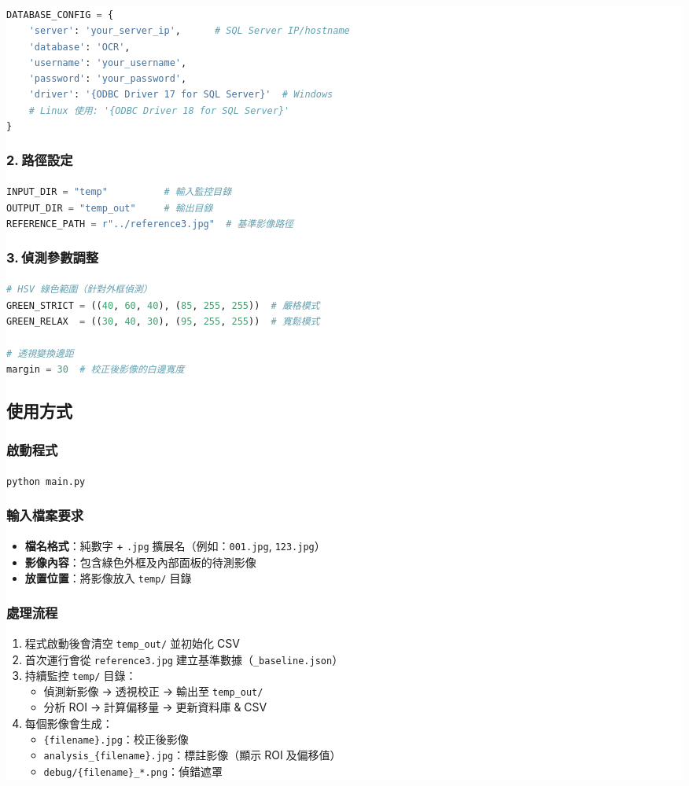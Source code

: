 ```python
DATABASE_CONFIG = {
    'server': 'your_server_ip',      # SQL Server IP/hostname
    'database': 'OCR',
    'username': 'your_username',
    'password': 'your_password',
    'driver': '{ODBC Driver 17 for SQL Server}'  # Windows
    # Linux 使用: '{ODBC Driver 18 for SQL Server}'
}
```

### 2. 路徑設定

```python
INPUT_DIR = "temp"          # 輸入監控目錄
OUTPUT_DIR = "temp_out"     # 輸出目錄
REFERENCE_PATH = r"../reference3.jpg"  # 基準影像路徑
```

### 3. 偵測參數調整

```python
# HSV 綠色範圍（針對外框偵測）
GREEN_STRICT = ((40, 60, 40), (85, 255, 255))  # 嚴格模式
GREEN_RELAX  = ((30, 40, 30), (95, 255, 255))  # 寬鬆模式

# 透視變換邊距
margin = 30  # 校正後影像的白邊寬度
```

## 使用方式

### 啟動程式

```bash
python main.py
```

### 輸入檔案要求

- **檔名格式**：純數字 + `.jpg` 擴展名（例如：`001.jpg`, `123.jpg`）
- **影像內容**：包含綠色外框及內部面板的待測影像
- **放置位置**：將影像放入 `temp/` 目錄

### 處理流程

1. 程式啟動後會清空 `temp_out/` 並初始化 CSV
2. 首次運行會從 `reference3.jpg` 建立基準數據（`_baseline.json`）
3. 持續監控 `temp/` 目錄：
   - 偵測新影像 → 透視校正 → 輸出至 `temp_out/`
   - 分析 ROI → 計算偏移量 → 更新資料庫 & CSV
4. 每個影像會生成：
   - `{filename}.jpg`：校正後影像
   - `analysis_{filename}.jpg`：標註影像（顯示 ROI 及偏移值）
   - `debug/{filename}_*.png`：偵錯遮罩
